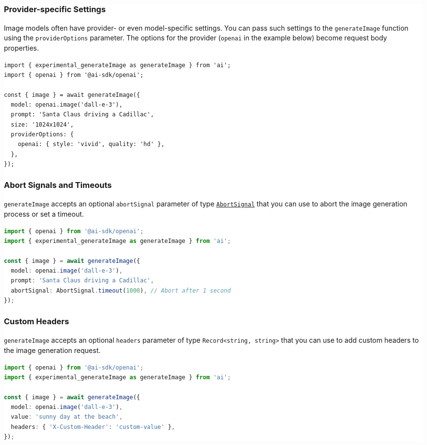 ### Provider-specific Settings

Image models often have provider- or even model-specific settings.
You can pass such settings to the `generateImage` function
using the `providerOptions` parameter. The options for the provider
(`openai` in the example below) become request body properties.

```tsx highlight={"9"}
import { experimental_generateImage as generateImage } from 'ai';
import { openai } from '@ai-sdk/openai';

const { image } = await generateImage({
  model: openai.image('dall-e-3'),
  prompt: 'Santa Claus driving a Cadillac',
  size: '1024x1024',
  providerOptions: {
    openai: { style: 'vivid', quality: 'hd' },
  },
});
```

### Abort Signals and Timeouts

`generateImage` accepts an optional `abortSignal` parameter of
type [`AbortSignal`](https://developer.mozilla.org/en-US/docs/Web/API/AbortSignal)
that you can use to abort the image generation process or set a timeout.

```ts highlight={"7"}
import { openai } from '@ai-sdk/openai';
import { experimental_generateImage as generateImage } from 'ai';

const { image } = await generateImage({
  model: openai.image('dall-e-3'),
  prompt: 'Santa Claus driving a Cadillac',
  abortSignal: AbortSignal.timeout(1000), // Abort after 1 second
});
```

### Custom Headers

`generateImage` accepts an optional `headers` parameter of type `Record<string, string>`
that you can use to add custom headers to the image generation request.

```ts highlight={"7"}
import { openai } from '@ai-sdk/openai';
import { experimental_generateImage as generateImage } from 'ai';

const { image } = await generateImage({
  model: openai.image('dall-e-3'),
  value: 'sunny day at the beach',
  headers: { 'X-Custom-Header': 'custom-value' },
});
```

